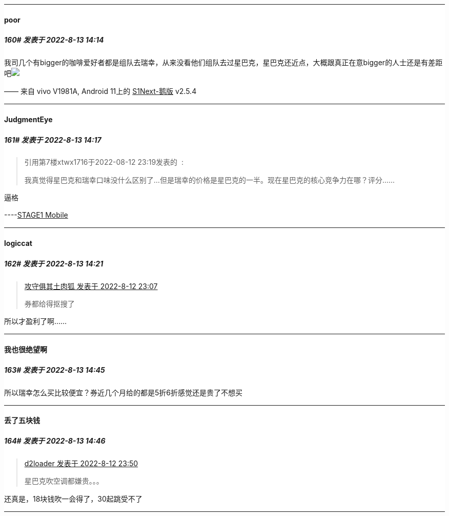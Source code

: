 

*****

####  poor  
##### 160#       发表于 2022-8-13 14:14

我司几个有bigger的咖啡爱好者都是组队去瑞幸，从来没看他们组队去过星巴克，星巴克还近点，大概跟真正在意bigger的人士还是有差距吧<img src="https://static.saraba1st.com/image/smiley/face2017/067.png" referrerpolicy="no-referrer">

—— 来自 vivo V1981A, Android 11上的 [S1Next-鹅版](https://github.com/ykrank/S1-Next/releases) v2.5.4

*****

####  JudgmentEye  
##### 161#       发表于 2022-8-13 14:17

<blockquote>引用第7楼xtwx1716于2022-08-12 23:19发表的  :

我真觉得星巴克和瑞幸口味没什么区别了…但是瑞幸的价格是星巴克的一半。现在星巴克的核心竞争力在哪？评分......</blockquote>
逼格

----[STAGE1 Mobile](http://bbs.saraba1st.com/?1.0)



*****

####  logiccat  
##### 162#       发表于 2022-8-13 14:21

<blockquote><a href="httphttps://bbs.saraba1st.com/2b/forum.php?mod=redirect&amp;goto=findpost&amp;pid=57041322&amp;ptid=2086625" target="_blank">攻守俱其土肉狐 发表于 2022-8-12 23:07</a>

券都给得抠搜了</blockquote>
所以才盈利了啊……



*****

####  我也很绝望啊  
##### 163#       发表于 2022-8-13 14:45

所以瑞幸怎么买比较便宜？券近几个月给的都是5折6折感觉还是贵了不想买

*****

####  丢了五块钱  
##### 164#       发表于 2022-8-13 14:46

<blockquote><a href="httphttps://bbs.saraba1st.com/2b/forum.php?mod=redirect&amp;goto=findpost&amp;pid=57041807&amp;ptid=2086625" target="_blank">d2loader 发表于 2022-8-12 23:50</a>

星巴克吹空调都嫌贵。。。</blockquote>
还真是，18块钱吹一会得了，30起跳受不了

*****
